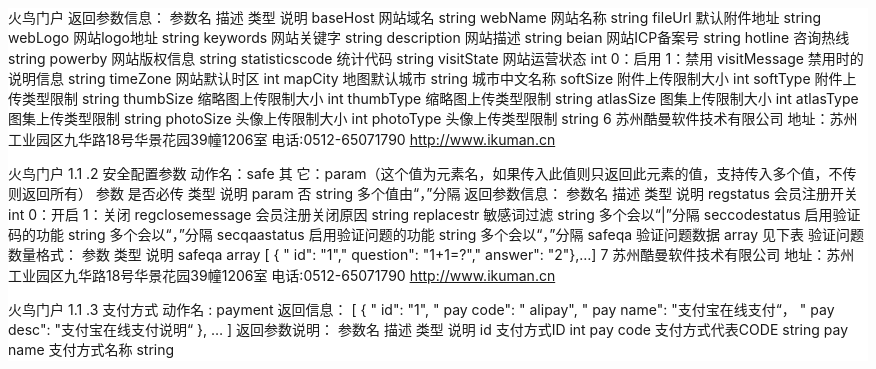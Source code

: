 火鸟门户
返回参数信息：
参数名 描述 类型 说明
baseHost 网站域名 string
webName 网站名称 string
fileUrl 默认附件地址 string
webLogo 网站logo地址 string
keywords 网站关键字 string
description 网站描述 string
beian 网站ICP备案号 string
hotline 咨询热线 string
powerby 网站版权信息 string
statisticscode 统计代码 string
visitState 网站运营状态 int 0：启用 1：禁用
visitMessage 禁用时的说明信息 string
timeZone 网站默认时区 int
mapCity 地图默认城市 string 城市中文名称
softSize 附件上传限制大小 int
softType 附件上传类型限制 string
thumbSize 缩略图上传限制大小 int
thumbType 缩略图上传类型限制 string
atlasSize 图集上传限制大小 int
atlasType 图集上传类型限制 string
photoSize 头像上传限制大小 int
photoType 头像上传类型限制 string
6 苏州酷曼软件技术有限公司 地址：苏州工业园区九华路18号华景花园39幢1206室 电话:0512-65071790 http://www.ikuman.cn

火鸟门户
1.1 .2 安全配置参数
动作名：safe
其 它：param（这个值为元素名，如果传入此值则只返回此元素的值，支持传入多个值，不传则返回所有）
参数 是否必传 类型 说明
param 否 string 多个值由“，”分隔
返回参数信息：
参数名 描述 类型 说明
regstatus 会员注册开关 int 0：开启 1：关闭
regclosemessage 会员注册关闭原因 string
replacestr 敏感词过滤 string 多个会以“|”分隔
seccodestatus 启用验证码的功能 string 多个会以“，”分隔
secqaastatus 启用验证问题的功能 string 多个会以“，”分隔
safeqa 验证问题数据 array 见下表
验证问题数量格式：
参数 类型 说明
safeqa array [ { " id": "1"," question": "1+1=?"," answer": "2"},…]
7 苏州酷曼软件技术有限公司 地址：苏州工业园区九华路18号华景花园39幢1206室 电话:0512-65071790 http://www.ikuman.cn

火鸟门户
1.1 .3 支付方式
动作名 : payment
返回信息：
[
{
" id": "1",
" pay code": " alipay",
" pay name": "支付宝在线支付“，
" pay desc": "支付宝在线支付说明“
},
…
]
返回参数说明：
参数名 描述 类型 说明
id 支付方式ID int
pay code 支付方式代表CODE string
pay name 支付方式名称 string